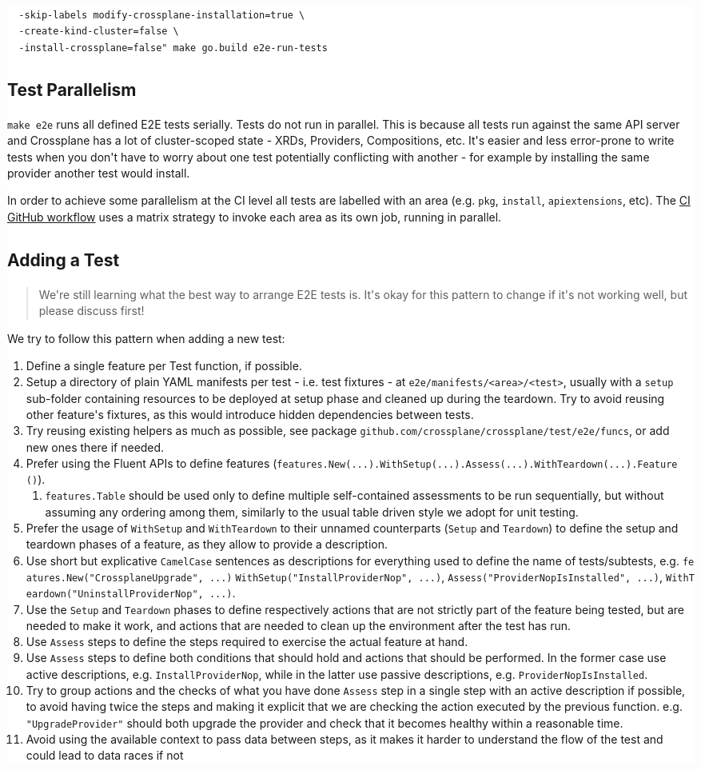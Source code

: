 ```shell
  -skip-labels modify-crossplane-installation=true \
  -create-kind-cluster=false \
  -install-crossplane=false" make go.build e2e-run-tests
```

## Test Parallelism

`make e2e` runs all defined E2E tests serially. Tests do not run in parallel.
This is because all tests run against the same API server and Crossplane has a
lot of cluster-scoped state - XRDs, Providers, Compositions, etc. It's easier
and less error-prone to write tests when you don't have to worry about one test
potentially conflicting with another - for example by installing the same
provider another test would install.

In order to achieve some parallelism at the CI level all tests are labelled with
an area (e.g. `pkg`, `install`, `apiextensions`, etc). The [CI GitHub workflow]
uses a matrix strategy to invoke each area as its own job, running in parallel.

## Adding a Test

> We're still learning what the best way to arrange E2E tests is. It's okay for
> this pattern to change if it's not working well, but please discuss first!

We try to follow this pattern when adding a new test:

1. Define a single feature per Test function, if possible.
1. Setup a directory of plain YAML manifests per test - i.e. test fixtures - at
   `e2e/manifests/<area>/<test>`, usually with a `setup` sub-folder
   containing resources to be deployed at setup phase and cleaned up during the
   teardown. Try to avoid reusing other feature's fixtures, as this would introduce
   hidden dependencies between tests.
1. Try reusing existing helpers as much as possible, see package
   `github.com/crossplane/crossplane/test/e2e/funcs`, or add new ones there if
   needed.
1. Prefer using the Fluent APIs to define features
   (`features.New(...).WithSetup(...).Assess(...).WithTeardown(...).Feature()`).
   1. `features.Table` should be used only to define multiple self-contained
      assessments to be run sequentially, but without assuming any ordering among
      them, similarly to the usual table driven style we adopt for unit testing.
1. Prefer the usage of `WithSetup` and `WithTeardown` to their unnamed
   counterparts (`Setup` and `Teardown`) to define the setup and teardown phases of
   a feature, as they allow to provide a description.
1. Use short but explicative `CamelCase` sentences as descriptions for
   everything used to define the name of tests/subtests, e.g.
   `features.New("CrossplaneUpgrade", ...)` `WithSetup("InstallProviderNop",
   ...)`, `Assess("ProviderNopIsInstalled", ...)`,
   `WithTeardown("UninstallProviderNop", ...)`.
1. Use the `Setup` and `Teardown` phases to define respectively actions that are
   not strictly part of the feature being tested, but are needed to make it
   work, and actions that are needed to clean up the environment after the test
   has run.
1. Use `Assess` steps to define the steps required to exercise the actual
   feature at hand.
1. Use `Assess` steps to define both conditions that should hold and actions that
   should be performed. In the former case use active descriptions, e.g.
   `InstallProviderNop`, while in the latter use passive descriptions, e.g.
   `ProviderNopIsInstalled`.
1. Try to group actions and the checks of what you have done `Assess` step in a
   single step with an active description if possible, to avoid having twice the
   steps and making it explicit that we are checking the action executed by the
   previous function. e.g. `"UpgradeProvider"` should both upgrade the provider
   and check that it  becomes healthy within a reasonable time.
1. Avoid using the available context to pass data between steps, as it makes it
   harder to understand the flow of the test and could lead to data races if not

[CI GitHub workflow]: ../../.github/workflows/ci.yml
[`testing`]: https://pkg.go.dev/testing
[`e2e-framework`]: https://pkg.go.dev/sigs.k8s.io/e2e-framework
[E2e one-pager]: ../../design/one-pager-e2e-tests.md